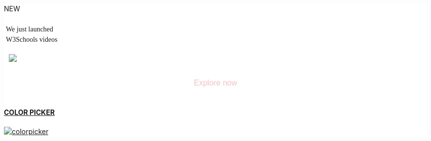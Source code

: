 <div class="sidesection" id="video_sidesection">
  <div class="w3-center" style="padding-bottom:7px">
    <span class="ribbon-vid ws-yellow">NEW</span>
  </div>
  <p style="font-size: 14px;line-height: 1.5;font-family: Source Sans Pro;padding-left:4px;padding-right:4px;">We just launched<br>W3Schools videos</p>
  <a onclick="ga('send', 'event', 'Videos' , 'fromSidebar');" href="https://www.w3schools.com/videos/index.php" class="w3-hover-opacity"><img src="/images/htmlvideoad_footer.png" style="max-width:100%;padding:5px 10px 25px 10px" loading="lazy"></a>
  <a class="ws-button" style="font-size:16px;text-decoration: none !important;display: block !important; color:#FFC0C7!important;  width: 100%; border-bottom-left-radius: 5px; border-bottom-right-radius: 5px; paxdding-top: 10px; padding-bottom: 20px; font-family: 'Source Sans Pro', sans-serif; text-align: center;" onclick="ga('send', 'event', 'Videos' , 'fromSidebar');" href="https://www.w3schools.com/videos/index.php">Explore now</a>
</div>

<div class="sidesection">
<h4><a href="/colors/colors_picker.asp">COLOR PICKER</a></h4>
<a href="/colors/colors_picker.asp">
<img src="/images/colorpicker2000.png" alt="colorpicker" loading="lazy">
</a>
</div>

<div class="sidesection">

  <div class="sharethis" style="visibility: visible;">
    <a href="https://www.facebook.com/w3schoolscom/" target="_blank" title="Facebook"><span class="fa fa-facebook-square fa-2x"></span></a>
    <a href="https://www.instagram.com/w3schools.com_official/" target="_blank" title="Instagram"><span class="fa fa-instagram fa-2x"></span></a>
    <a href="https://www.linkedin.com/company/w3schools.com/" target="_blank" title="LinkedIn"><span class="fa fa-linkedin-square fa-2x"></span></a>
    <a href="https://discord.gg/6Z7UaRbUQM" target="_blank" title="Join the W3schools community on Discord"><span class="fa fa-discord fa-2x"></span></a>    
  </div>
</div>



<style>
#courses_get_started_btn {
text-decoration:none !important;
background-color:#04AA6D;
width:100%;
border-bottom-left-radius:5px;
border-bottom-right-radius:5px;
padding-top:10px;
padding-bottom:10px;
font-family: 'Source Sans Pro', sans-serif;
}
#courses_get_started_btn:hover {
background-color:#059862!important;
}
</style>
